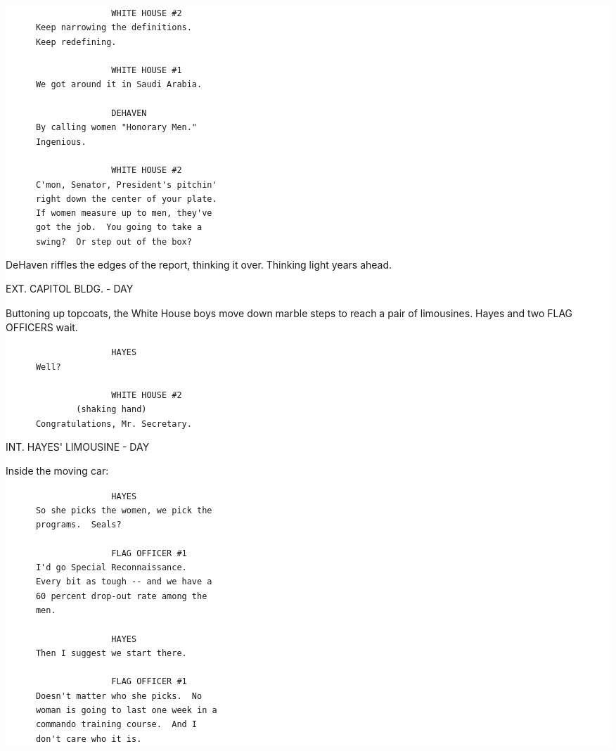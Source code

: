                          WHITE HOUSE #2
          Keep narrowing the definitions.
          Keep redefining.

                         WHITE HOUSE #1
          We got around it in Saudi Arabia.

                         DEHAVEN
          By calling women "Honorary Men."
          Ingenious.

                         WHITE HOUSE #2
          C'mon, Senator, President's pitchin'
          right down the center of your plate.
          If women measure up to men, they've
          got the job.  You going to take a
          swing?  Or step out of the box?

DeHaven riffles the edges of the report, thinking it over.
Thinking light years ahead.


EXT.  CAPITOL BLDG. - DAY

Buttoning up topcoats, the White House boys move down
marble steps to reach a pair of limousines.  Hayes and two
FLAG OFFICERS wait.

                         HAYES
          Well?

                         WHITE HOUSE #2
                  (shaking hand)
          Congratulations, Mr. Secretary.


INT.  HAYES' LIMOUSINE - DAY

Inside the moving car:

                         HAYES
          So she picks the women, we pick the
          programs.  Seals?

                         FLAG OFFICER #1
          I'd go Special Reconnaissance.
          Every bit as tough -- and we have a
          60 percent drop-out rate among the
          men.

                         HAYES
          Then I suggest we start there.

                         FLAG OFFICER #1
          Doesn't matter who she picks.  No
          woman is going to last one week in a
          commando training course.  And I
          don't care who it is.
